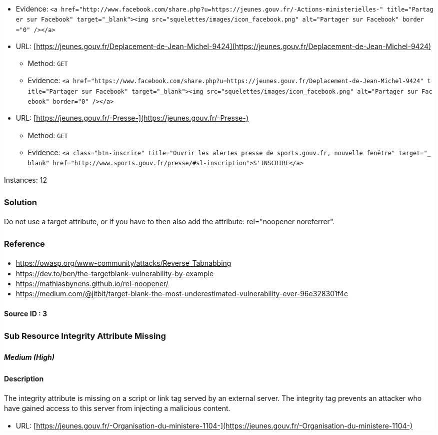   
  * Evidence: `<a href="http://www.facebook.com/share.php?u=https://jeunes.gouv.fr/-Actions-ministerielles-" title="Partager sur Facebook" target="_blank"><img src="squelettes/images/icon_facebook.png" alt="Partager sur Facebook" border="0" /></a>`
  
  
  
  
* URL: [https://jeunes.gouv.fr/Deplacement-de-Jean-Michel-9424](https://jeunes.gouv.fr/Deplacement-de-Jean-Michel-9424)
  
  
  * Method: `GET`
  
  
  * Evidence: `<a href="https://www.facebook.com/share.php?u=https://jeunes.gouv.fr/Deplacement-de-Jean-Michel-9424" title="Partager sur Facebook" target="_blank"><img src="squelettes/images/icon_facebook.png" alt="Partager sur Facebook" border="0" /></a>`
  
  
  
  
* URL: [https://jeunes.gouv.fr/-Presse-](https://jeunes.gouv.fr/-Presse-)
  
  
  * Method: `GET`
  
  
  * Evidence: `<a class="btn-inscrire" title="Ouvrir les alertes presse de sports.gouv.fr, nouvelle fenêtre" target="_blank" href="http://www.sports.gouv.fr/presse/#sl-inscription">S'INSCRIRE</a>`
  
  
  
  
Instances: 12
  
### Solution
<p>Do not use a target attribute, or if you have to then also add the attribute: rel="noopener noreferrer".</p>
  
### Reference
* https://owasp.org/www-community/attacks/Reverse_Tabnabbing
* https://dev.to/ben/the-targetblank-vulnerability-by-example
* https://mathiasbynens.github.io/rel-noopener/
* https://medium.com/@jitbit/target-blank-the-most-underestimated-vulnerability-ever-96e328301f4c

  
#### Source ID : 3

  
  
  
  
### Sub Resource Integrity Attribute Missing
##### Medium (High)
  
  
  
  
#### Description
<p>The integrity attribute is missing on a script or link tag served by an external server. The integrity tag prevents an attacker who have gained access to this server from injecting a malicious content. </p>
  
  
  
* URL: [https://jeunes.gouv.fr/-Organisation-du-ministere-1104-](https://jeunes.gouv.fr/-Organisation-du-ministere-1104-)
  